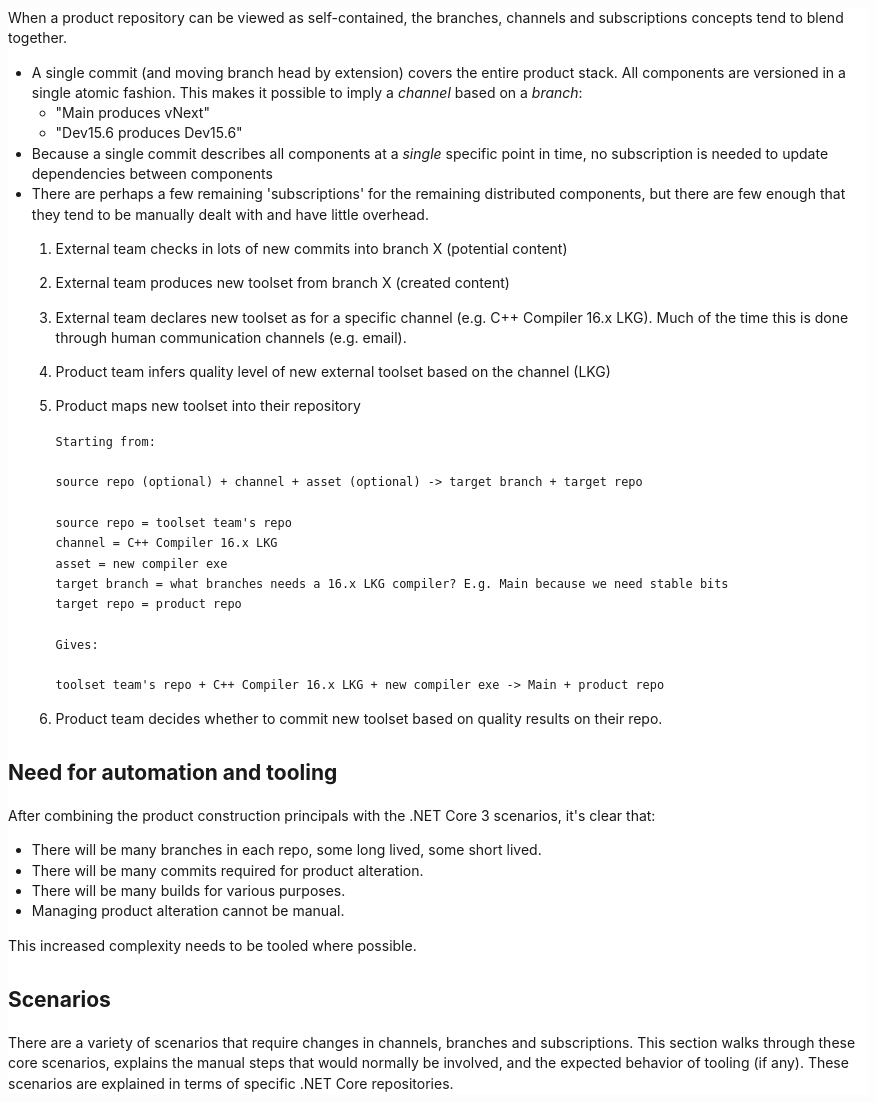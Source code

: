 When a product repository can be viewed as self-contained, the branches, channels and subscriptions concepts tend to blend together.
- A single commit (and moving branch head by extension) covers the entire product stack.  All components are versioned in a single atomic fashion. This makes it possible to imply a *channel* based on a *branch*:
  - "Main produces vNext"
  - "Dev15.6 produces Dev15.6"
- Because a single commit describes all components at a *single* specific point in time, no subscription is needed to update dependencies between components
- There are perhaps a few remaining 'subscriptions' for the remaining distributed components, but there are few enough that they tend to be manually dealt with and have little overhead.
  1. External team checks in lots of new commits into branch X (potential content)
  2. External team produces new toolset from branch X (created content)
  3. External team declares new toolset as for a specific channel (e.g. C++ Compiler 16.x LKG).  Much of the time this is done through human communication channels (e.g. email).
  4. Product team infers quality level of new external toolset based on the channel (LKG)
  5. Product maps new toolset into their repository

        ```
        Starting from:

        source repo (optional) + channel + asset (optional) -> target branch + target repo

        source repo = toolset team's repo
        channel = C++ Compiler 16.x LKG
        asset = new compiler exe
        target branch = what branches needs a 16.x LKG compiler? E.g. Main because we need stable bits
        target repo = product repo 

        Gives:
        
        toolset team's repo + C++ Compiler 16.x LKG + new compiler exe -> Main + product repo
        ```

  6. Product team decides whether to commit new toolset based on quality results on their repo.

## Need for automation and tooling

After combining the product construction principals with the .NET Core 3 scenarios, it's clear that:
- There will be many branches in each repo, some long lived, some short lived.
- There will be many commits required for product alteration.
- There will be many builds for various purposes.
- Managing product alteration cannot be manual.

This increased complexity needs to be tooled where possible.

## Scenarios

There are a variety of scenarios that require changes in channels, branches and subscriptions.  This section walks through these core scenarios, explains the manual steps that would normally be involved, and the expected behavior of tooling (if any).  These scenarios are explained in terms of specific .NET Core repositories.

